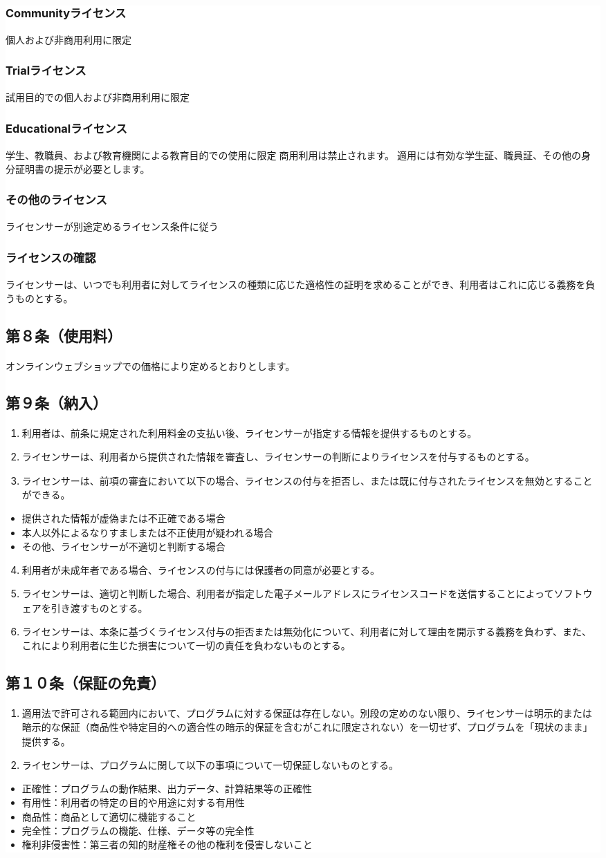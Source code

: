 ### Communityライセンス

個人および非商用利用に限定

### Trialライセンス

試用目的での個人および非商用利用に限定

### Educationalライセンス

学生、教職員、および教育機関による教育目的での使用に限定
商用利用は禁止されます。
適用には有効な学生証、職員証、その他の身分証明書の提示が必要とします。

### その他のライセンス

ライセンサーが別途定めるライセンス条件に従う

### ライセンスの確認

ライセンサーは、いつでも利用者に対してライセンスの種類に応じた適格性の証明を求めることができ、利用者はこれに応じる義務を負うものとする。

## 第８条（使用料）

オンラインウェブショップでの価格により定めるとおりとします。

## 第９条（納入）

1. 利用者は、前条に規定された利用料金の支払い後、ライセンサーが指定する情報を提供するものとする。

2. ライセンサーは、利用者から提供された情報を審査し、ライセンサーの判断によりライセンスを付与するものとする。

3. ライセンサーは、前項の審査において以下の場合、ライセンスの付与を拒否し、または既に付与されたライセンスを無効とすることができる。

- 提供された情報が虚偽または不正確である場合
- 本人以外によるなりすましまたは不正使用が疑われる場合
- その他、ライセンサーが不適切と判断する場合

4. 利用者が未成年者である場合、ライセンスの付与には保護者の同意が必要とする。

5. ライセンサーは、適切と判断した場合、利用者が指定した電子メールアドレスにライセンスコードを送信することによってソフトウェアを引き渡すものとする。

6. ライセンサーは、本条に基づくライセンス付与の拒否または無効化について、利用者に対して理由を開示する義務を負わず、また、これにより利用者に生じた損害について一切の責任を負わないものとする。

## 第１０条（保証の免責）

1. 適用法で許可される範囲内において、プログラムに対する保証は存在しない。別段の定めのない限り、ライセンサーは明示的または暗示的な保証（商品性や特定目的への適合性の暗示的保証を含むがこれに限定されない）を一切せず、プログラムを「現状のまま」提供する。

2. ライセンサーは、プログラムに関して以下の事項について一切保証しないものとする。

- 正確性：プログラムの動作結果、出力データ、計算結果等の正確性
- 有用性：利用者の特定の目的や用途に対する有用性
- 商品性：商品として適切に機能すること
- 完全性：プログラムの機能、仕様、データ等の完全性
- 権利非侵害性：第三者の知的財産権その他の権利を侵害しないこと
